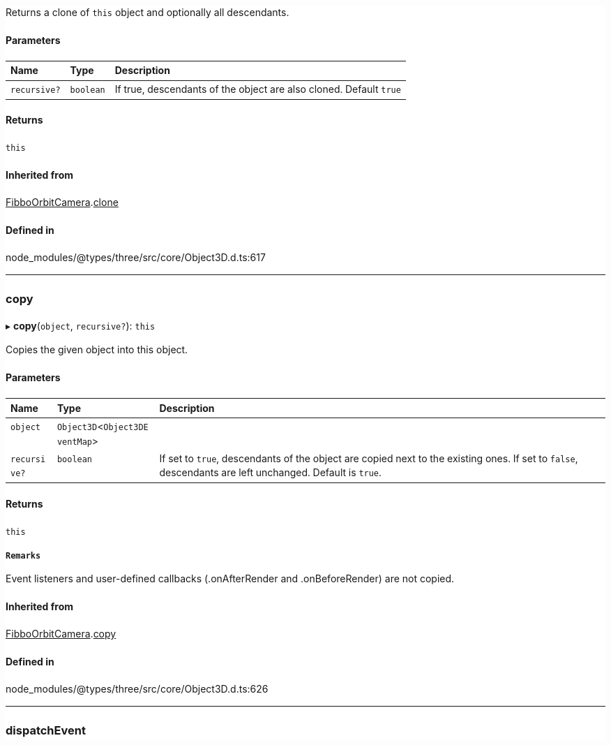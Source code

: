 Returns a clone of `this` object and optionally all descendants.

#### Parameters

| Name | Type | Description |
| :------ | :------ | :------ |
| `recursive?` | `boolean` | If true, descendants of the object are also cloned. Default `true` |

#### Returns

`this`

#### Inherited from

[FibboOrbitCamera](FibboOrbitCamera.md).[clone](FibboOrbitCamera.md#clone)

#### Defined in

node_modules/@types/three/src/core/Object3D.d.ts:617

___

### copy

▸ **copy**(`object`, `recursive?`): `this`

Copies the given object into this object.

#### Parameters

| Name | Type | Description |
| :------ | :------ | :------ |
| `object` | `Object3D`\<`Object3DEventMap`\> |  |
| `recursive?` | `boolean` | If set to `true`, descendants of the object are copied next to the existing ones. If set to `false`, descendants are left unchanged. Default is `true`. |

#### Returns

`this`

**`Remarks`**

Event listeners and user-defined callbacks (.onAfterRender and .onBeforeRender) are not copied.

#### Inherited from

[FibboOrbitCamera](FibboOrbitCamera.md).[copy](FibboOrbitCamera.md#copy)

#### Defined in

node_modules/@types/three/src/core/Object3D.d.ts:626

___

### dispatchEvent
